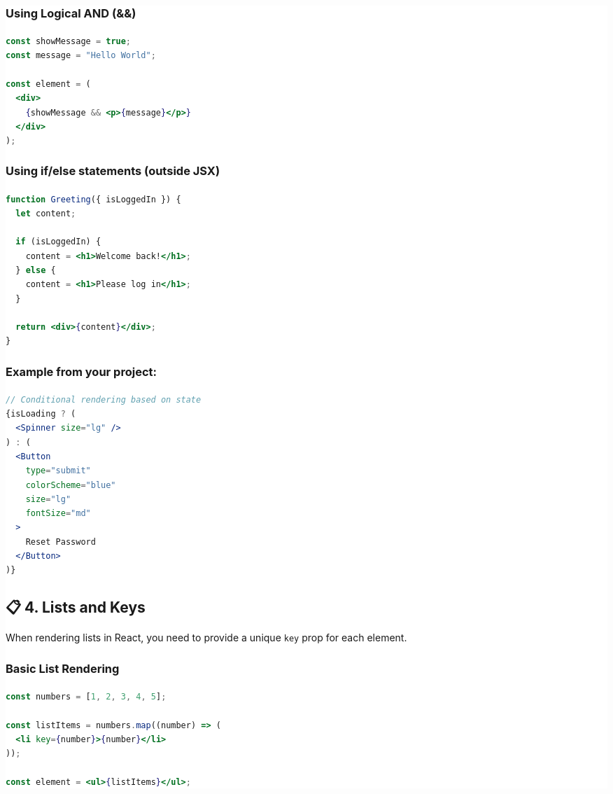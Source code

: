 ### **Using Logical AND (&&)**
```jsx
const showMessage = true;
const message = "Hello World";

const element = (
  <div>
    {showMessage && <p>{message}</p>}
  </div>
);
```

### **Using if/else statements (outside JSX)**
```jsx
function Greeting({ isLoggedIn }) {
  let content;
  
  if (isLoggedIn) {
    content = <h1>Welcome back!</h1>;
  } else {
    content = <h1>Please log in</h1>;
  }
  
  return <div>{content}</div>;
}
```

### **Example from your project:**
```jsx
// Conditional rendering based on state
{isLoading ? (
  <Spinner size="lg" />
) : (
  <Button
    type="submit"
    colorScheme="blue"
    size="lg"
    fontSize="md"
  >
    Reset Password
  </Button>
)}
```

## 📋 **4. Lists and Keys**

When rendering lists in React, you need to provide a unique `key` prop for each element.

### **Basic List Rendering**
```jsx
const numbers = [1, 2, 3, 4, 5];

const listItems = numbers.map((number) => (
  <li key={number}>{number}</li>
));

const element = <ul>{listItems}</ul>;
```
